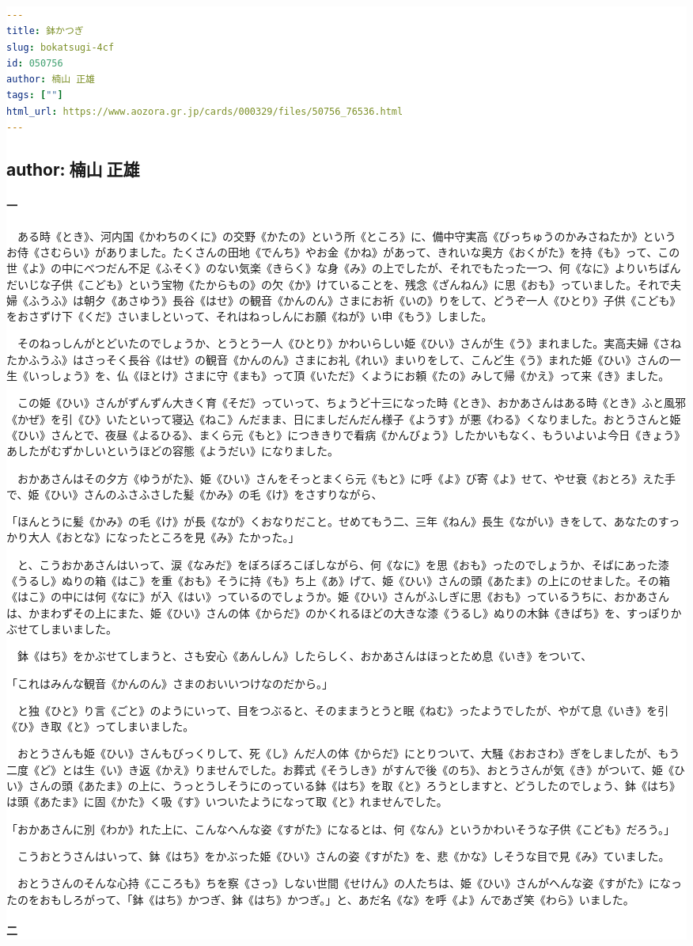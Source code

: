 ```yaml
---
title: 鉢かつぎ
slug: bokatsugi-4cf
id: 050756
author: 楠山 正雄
tags: [""]
html_url: https://www.aozora.gr.jp/cards/000329/files/50756_76536.html
---
```


## author: 楠山 正雄

#### 一




　ある時《とき》、河内国《かわちのくに》の交野《かたの》という所《ところ》に、備中守実高《びっちゅうのかみさねたか》というお侍《さむらい》がありました。たくさんの田地《でんち》やお金《かね》があって、きれいな奥方《おくがた》を持《も》って、この世《よ》の中にべつだん不足《ふそく》のない気楽《きらく》な身《み》の上でしたが、それでもたった一つ、何《なに》よりいちばんだいじな子供《こども》という宝物《たからもの》の欠《か》けていることを、残念《ざんねん》に思《おも》っていました。それで夫婦《ふうふ》は朝夕《あさゆう》長谷《はせ》の観音《かんのん》さまにお祈《いの》りをして、どうぞ一人《ひとり》子供《こども》をおさずけ下《くだ》さいましといって、それはねっしんにお願《ねが》い申《もう》しました。

　そのねっしんがとどいたのでしょうか、とうとう一人《ひとり》かわいらしい姫《ひい》さんが生《う》まれました。実高夫婦《さねたかふうふ》はさっそく長谷《はせ》の観音《かんのん》さまにお礼《れい》まいりをして、こんど生《う》まれた姫《ひい》さんの一生《いっしょう》を、仏《ほとけ》さまに守《まも》って頂《いただ》くようにお頼《たの》みして帰《かえ》って来《き》ました。

　この姫《ひい》さんがずんずん大きく育《そだ》っていって、ちょうど十三になった時《とき》、おかあさんはある時《とき》ふと風邪《かぜ》を引《ひ》いたといって寝込《ねこ》んだまま、日にましだんだん様子《ようす》が悪《わる》くなりました。おとうさんと姫《ひい》さんとで、夜昼《よるひる》、まくら元《もと》につききりで看病《かんびょう》したかいもなく、もういよいよ今日《きょう》あしたがむずかしいというほどの容態《ようだい》になりました。

　おかあさんはその夕方《ゆうがた》、姫《ひい》さんをそっとまくら元《もと》に呼《よ》び寄《よ》せて、やせ衰《おとろ》えた手で、姫《ひい》さんのふさふさした髪《かみ》の毛《け》をさすりながら、

「ほんとうに髪《かみ》の毛《け》が長《なが》くおなりだこと。せめてもう二、三年《ねん》長生《ながい》きをして、あなたのすっかり大人《おとな》になったところを見《み》たかった。」

　と、こうおかあさんはいって、涙《なみだ》をぼろぼろこぼしながら、何《なに》を思《おも》ったのでしょうか、そばにあった漆《うるし》ぬりの箱《はこ》を重《おも》そうに持《も》ち上《あ》げて、姫《ひい》さんの頭《あたま》の上にのせました。その箱《はこ》の中には何《なに》が入《はい》っているのでしょうか。姫《ひい》さんがふしぎに思《おも》っているうちに、おかあさんは、かまわずその上にまた、姫《ひい》さんの体《からだ》のかくれるほどの大きな漆《うるし》ぬりの木鉢《きばち》を、すっぽりかぶせてしまいました。

　鉢《はち》をかぶせてしまうと、さも安心《あんしん》したらしく、おかあさんはほっとため息《いき》をついて、

「これはみんな観音《かんのん》さまのおいいつけなのだから。」

　と独《ひと》り言《ごと》のようにいって、目をつぶると、そのままうとうと眠《ねむ》ったようでしたが、やがて息《いき》を引《ひ》き取《と》ってしまいました。

　おとうさんも姫《ひい》さんもびっくりして、死《し》んだ人の体《からだ》にとりついて、大騒《おおさわ》ぎをしましたが、もう二度《ど》とは生《い》き返《かえ》りませんでした。お葬式《そうしき》がすんで後《のち》、おとうさんが気《き》がついて、姫《ひい》さんの頭《あたま》の上に、うっとうしそうにのっている鉢《はち》を取《と》ろうとしますと、どうしたのでしょう、鉢《はち》は頭《あたま》に固《かた》く吸《す》いついたようになって取《と》れませんでした。

「おかあさんに別《わか》れた上に、こんなへんな姿《すがた》になるとは、何《なん》というかわいそうな子供《こども》だろう。」

　こうおとうさんはいって、鉢《はち》をかぶった姫《ひい》さんの姿《すがた》を、悲《かな》しそうな目で見《み》ていました。

　おとうさんのそんな心持《こころも》ちを察《さっ》しない世間《せけん》の人たちは、姫《ひい》さんがへんな姿《すがた》になったのをおもしろがって、「鉢《はち》かつぎ、鉢《はち》かつぎ。」と、あだ名《な》を呼《よ》んであざ笑《わら》いました。



#### 二
